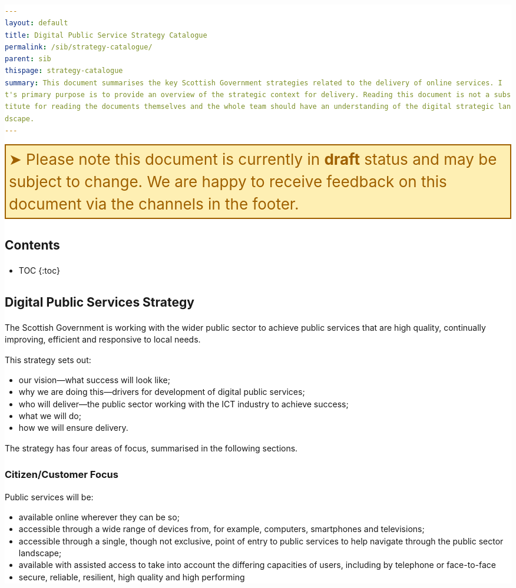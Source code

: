 ```yaml
---
layout: default
title: Digital Public Service Strategy Catalogue
permalink: /sib/strategy-catalogue/
parent: sib
thispage: strategy-catalogue
summary: This document summarises the key Scottish Government strategies related to the delivery of online services. It's primary purpose is to provide an overview of the strategic context for delivery. Reading this document is not a substitute for reading the documents themselves and the whole team should have an understanding of the digital strategic landscape.
---
```


<div style="color: #9F6000; background-color: #FEEFB3; font-size: 26px; border-style: solid; border-width: 2px; padding: 5px;">&#10148; Please note this document is currently in <strong>draft</strong> status and may be subject to change. We are happy to receive feedback on this document via the channels in the footer.</div>

## Contents

* TOC
{:toc}



## Digital Public Services Strategy

The Scottish Government is working with the wider public sector to achieve public services that are high quality, continually improving, efficient and responsive to local needs.

This strategy sets out:

- our vision—what success will look like;
- why we are doing this—drivers for development of digital public services;
- who will deliver—the public sector working with the ICT industry to achieve success;
- what we will do;
- how we will ensure delivery.

The strategy has four areas of focus, summarised in the following sections.

### Citizen/Customer Focus

Public services will be:

- available online wherever they can be so;
- accessible through a wide range of devices from, for example, computers, smartphones and televisions;
- accessible through a single, though not exclusive, point of entry to public services to help navigate through the public sector landscape;
- available with assisted access to take into account the differing capacities of users, including by telephone or face-to-face
- secure, reliable, resilient, high quality and high performing
